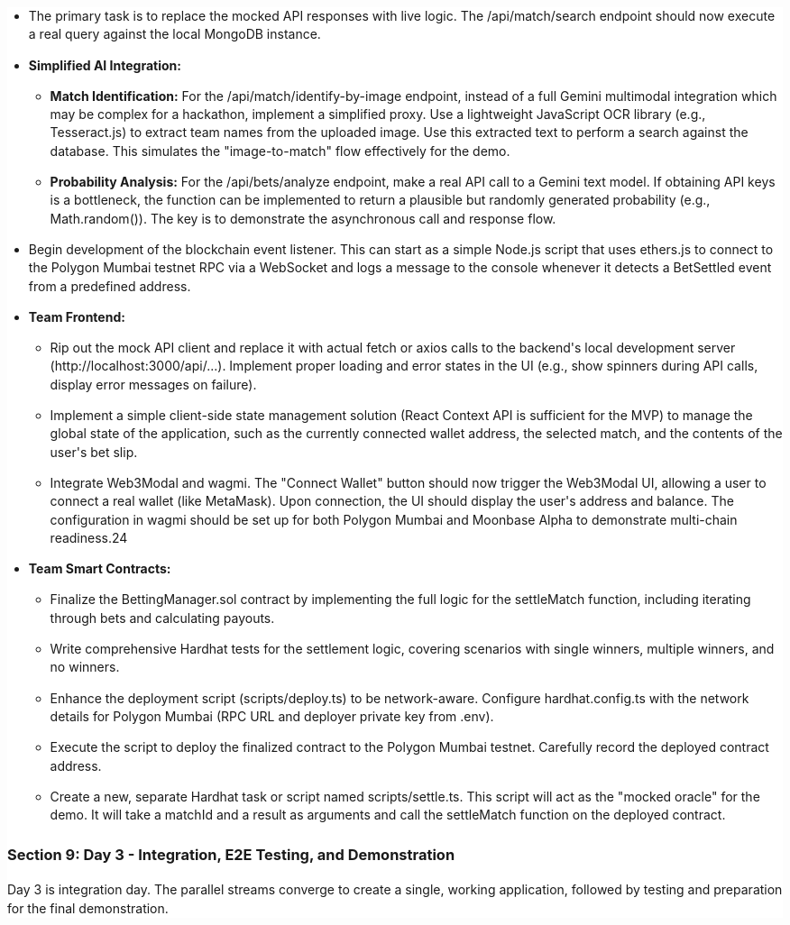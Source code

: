   * The primary task is to replace the mocked API responses with live logic. The /api/match/search endpoint should now execute a real query against the local MongoDB instance.

  * **Simplified AI Integration:**

    * **Match Identification:** For the /api/match/identify-by-image endpoint, instead of a full Gemini multimodal integration which may be complex for a hackathon, implement a simplified proxy. Use a lightweight JavaScript OCR library (e.g., Tesseract.js) to extract team names from the uploaded image. Use this extracted text to perform a search against the database. This simulates the "image-to-match" flow effectively for the demo.

    * **Probability Analysis:** For the /api/bets/analyze endpoint, make a real API call to a Gemini text model. If obtaining API keys is a bottleneck, the function can be implemented to return a plausible but randomly generated probability (e.g., Math.random()). The key is to demonstrate the asynchronous call and response flow.

  * Begin development of the blockchain event listener. This can start as a simple Node.js script that uses ethers.js to connect to the Polygon Mumbai testnet RPC via a WebSocket and logs a message to the console whenever it detects a BetSettled event from a predefined address.

* **Team Frontend:**

  * Rip out the mock API client and replace it with actual fetch or axios calls to the backend's local development server (http://localhost:3000/api/...). Implement proper loading and error states in the UI (e.g., show spinners during API calls, display error messages on failure).

  * Implement a simple client-side state management solution (React Context API is sufficient for the MVP) to manage the global state of the application, such as the currently connected wallet address, the selected match, and the contents of the user's bet slip.

  * Integrate Web3Modal and wagmi. The "Connect Wallet" button should now trigger the Web3Modal UI, allowing a user to connect a real wallet (like MetaMask). Upon connection, the UI should display the user's address and balance. The configuration in wagmi should be set up for both Polygon Mumbai and Moonbase Alpha to demonstrate multi-chain readiness.24

* **Team Smart Contracts:**

  * Finalize the BettingManager.sol contract by implementing the full logic for the settleMatch function, including iterating through bets and calculating payouts.

  * Write comprehensive Hardhat tests for the settlement logic, covering scenarios with single winners, multiple winners, and no winners.

  * Enhance the deployment script (scripts/deploy.ts) to be network-aware. Configure hardhat.config.ts with the network details for Polygon Mumbai (RPC URL and deployer private key from .env).

  * Execute the script to deploy the finalized contract to the Polygon Mumbai testnet. Carefully record the deployed contract address.

  * Create a new, separate Hardhat task or script named scripts/settle.ts. This script will act as the "mocked oracle" for the demo. It will take a matchId and a result as arguments and call the settleMatch function on the deployed contract.

### **Section 9: Day 3 \- Integration, E2E Testing, and Demonstration**

Day 3 is integration day. The parallel streams converge to create a single, working application, followed by testing and preparation for the final demonstration.
